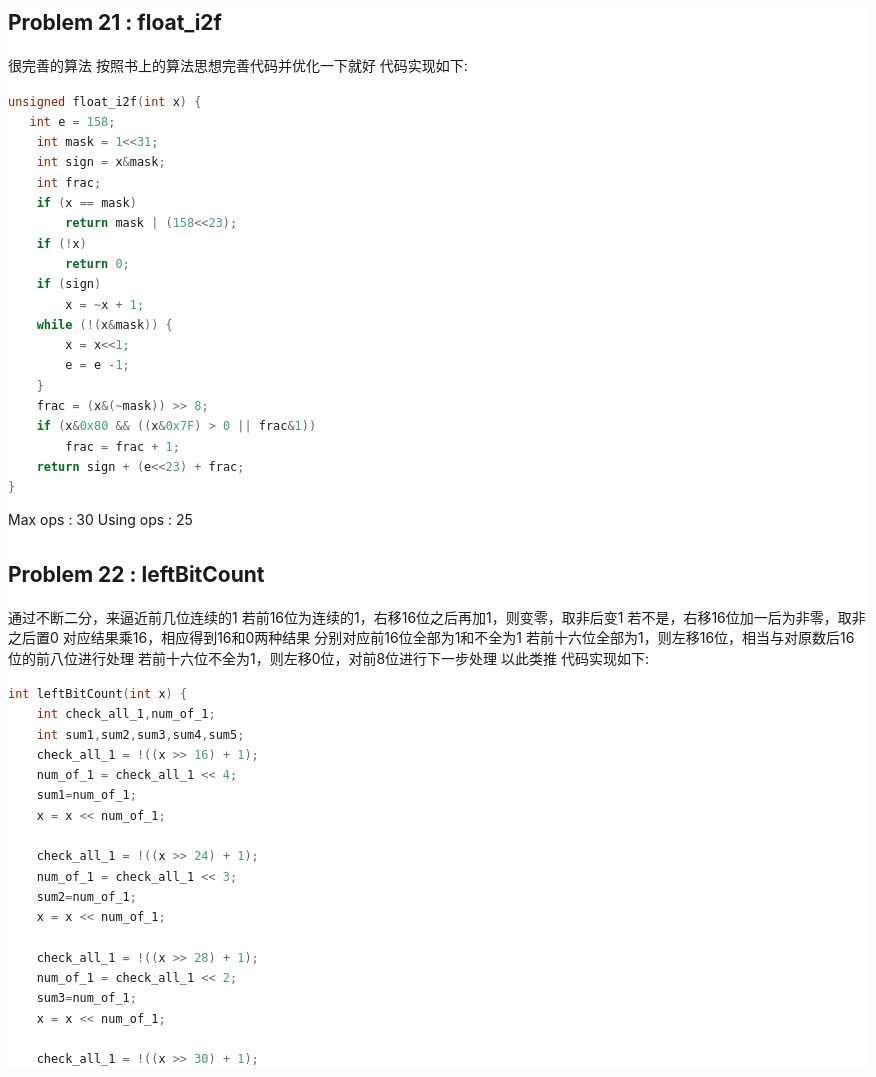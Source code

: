 ## Problem 21 : float_i2f

很完善的算法
按照书上的算法思想完善代码并优化一下就好
代码实现如下:
```C
unsigned float_i2f(int x) {
   int e = 158;
    int mask = 1<<31;
    int sign = x&mask;
    int frac;
    if (x == mask)
        return mask | (158<<23);
    if (!x)
        return 0;
    if (sign)
        x = ~x + 1;
    while (!(x&mask)) {
        x = x<<1;
        e = e -1;
    }
    frac = (x&(~mask)) >> 8;
    if (x&0x80 && ((x&0x7F) > 0 || frac&1))
        frac = frac + 1;
    return sign + (e<<23) + frac;
}

```

Max ops : 30
Using ops : 25


## Problem 22 : leftBitCount

通过不断二分，来逼近前几位连续的1
若前16位为连续的1，右移16位之后再加1，则变零，取非后变1
若不是，右移16位加一后为非零，取非之后置0
对应结果乘16，相应得到16和0两种结果
分别对应前16位全部为1和不全为1
若前十六位全部为1，则左移16位，相当与对原数后16位的前八位进行处理
若前十六位不全为1，则左移0位，对前8位进行下一步处理
以此类推
代码实现如下:
```C
int leftBitCount(int x) {
    int check_all_1,num_of_1;
    int sum1,sum2,sum3,sum4,sum5;
    check_all_1 = !((x >> 16) + 1);
    num_of_1 = check_all_1 << 4;
    sum1=num_of_1;
    x = x << num_of_1;
    
    check_all_1 = !((x >> 24) + 1);
    num_of_1 = check_all_1 << 3;
    sum2=num_of_1;
    x = x << num_of_1;
    
    check_all_1 = !((x >> 28) + 1);
    num_of_1 = check_all_1 << 2;
    sum3=num_of_1;
    x = x << num_of_1;
    
    check_all_1 = !((x >> 30) + 1);
```